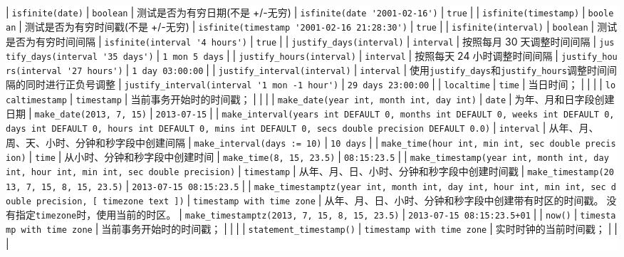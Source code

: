 | `isfinite(date)`                                                                                                                                                                | `boolean`                  | 测试是否为有穷日期(不是 +/-无穷)                                                                | `isfinite(date '2001-02-16')`                              | `true`                     |
| `isfinite(timestamp)`                                                                                                                                                           | `boolean`                  | 测试是否为有穷时间戳(不是 +/-无穷)                                                              | `isfinite(timestamp '2001-02-16 21:28:30')`                | `true`                     |
| `isfinite(interval)`                                                                                                                                                            | `boolean`                  | 测试是否为有穷时间间隔                                                                          | `isfinite(interval '4 hours')`                             | `true`                     |
| `justify_days(interval)`                                                                                                                                                        | `interval`                 | 按照每月 30 天调整时间间隔                                                                      | `justify_days(interval '35 days')`                         | `1 mon 5 days`             |
| `justify_hours(interval)`                                                                                                                                                       | `interval`                 | 按照每天 24 小时调整时间间隔                                                                    | `justify_hours(interval '27 hours')`                       | `1 day 03:00:00`           |
| `justify_interval(interval)`                                                                                                                                                    | `interval`                 | 使用`justify_days`和`justify_hours`调整时间间隔的同时进行正负号调整                             | `justify_interval(interval '1 mon -1 hour')`               | `29 days 23:00:00`         |
| `localtime`                                                                                                                                                                     | `time`                     | 当日时间；                                                                                      |                                                            |                            |
| `localtimestamp`                                                                                                                                                                | `timestamp`                | 当前事务开始时的时间戳；                                                                        |                                                            |                            |
| `make_date(year int, month int, day int)`                                                                                                                                       | `date`                     | 为年、月和日字段创建日期                                                                        | `make_date(2013, 7, 15)`                                   | `2013-07-15`               |
| `make_interval(years int DEFAULT 0, months int DEFAULT 0, weeks int DEFAULT 0, days int DEFAULT 0, hours int DEFAULT 0, mins int DEFAULT 0, secs double precision DEFAULT 0.0)` | `interval`                 | 从年、月、周、天、小时、分钟和秒字段中创建间隔                                                  | `make_interval(days := 10)`                                | `10 days`                  |
| `make_time(hour int, min int, sec double precision)`                                                                                                                            | `time`                     | 从小时、分钟和秒字段中创建时间                                                                  | `make_time(8, 15, 23.5)`                                   | `08:15:23.5`               |
| `make_timestamp(year int, month int, day int, hour int, min int, sec double precision)`                                                                                         | `timestamp`                | 从年、月、日、小时、分钟和秒字段中创建时间戳                                                    | `make_timestamp(2013, 7, 15, 8, 15, 23.5)`                 | `2013-07-15 08:15:23.5`    |
| `make_timestamptz(year int, month int, day int, hour int, min int, sec double precision, [ timezone text ])`                                                                    | `timestamp with time zone` | 从年、月、日、小时、分钟和秒字段中创建带有时区的时间戳。 没有指定`timezone`时，使用当前的时区。 | `make_timestamptz(2013, 7, 15, 8, 15, 23.5)`               | `2013-07-15 08:15:23.5+01` |
| `now()`                                                                                                                                                                         | `timestamp with time zone` | 当前事务开始时的时间戳；                                                                        |                                                            |                            |
| `statement_timestamp()`                                                                                                                                                         | `timestamp with time zone` | 实时时钟的当前时间戳；                                                                          |                                                            |                            |